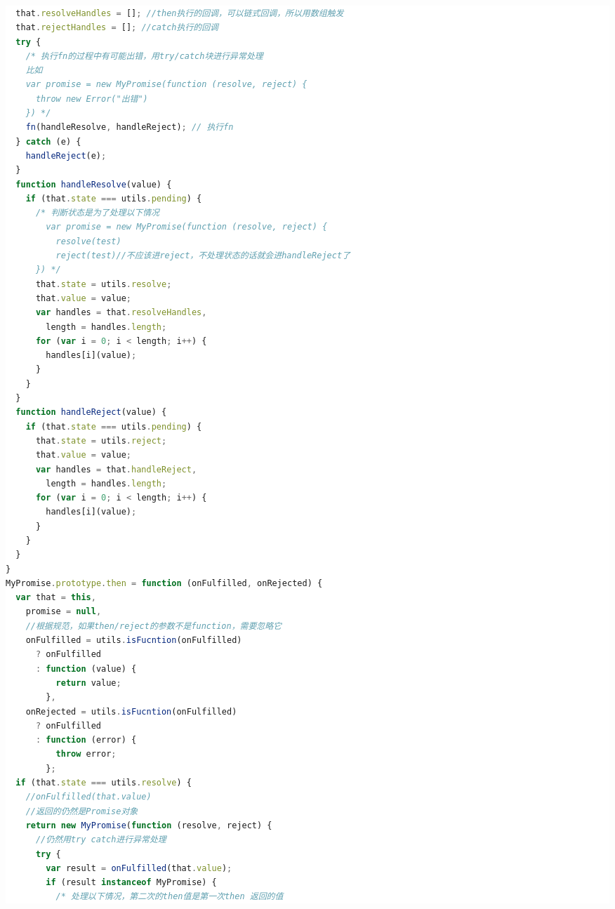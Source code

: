 ```js
  that.resolveHandles = []; //then执行的回调，可以链式回调，所以用数组触发
  that.rejectHandles = []; //catch执行的回调
  try {
    /* 执行fn的过程中有可能出错，用try/catch块进行异常处理
    比如
    var promise = new MyPromise(function (resolve, reject) {
      throw new Error("出错")
    }) */
    fn(handleResolve, handleReject); // 执行fn
  } catch (e) {
    handleReject(e);
  }
  function handleResolve(value) {
    if (that.state === utils.pending) {
      /* 判断状态是为了处理以下情况
        var promise = new MyPromise(function (resolve, reject) {
          resolve(test)
          reject(test)//不应该进reject，不处理状态的话就会进handleReject了
      }) */
      that.state = utils.resolve;
      that.value = value;
      var handles = that.resolveHandles,
        length = handles.length;
      for (var i = 0; i < length; i++) {
        handles[i](value);
      }
    }
  }
  function handleReject(value) {
    if (that.state === utils.pending) {
      that.state = utils.reject;
      that.value = value;
      var handles = that.handleReject,
        length = handles.length;
      for (var i = 0; i < length; i++) {
        handles[i](value);
      }
    }
  }
}
MyPromise.prototype.then = function (onFulfilled, onRejected) {
  var that = this,
    promise = null,
    //根据规范，如果then/reject的参数不是function，需要忽略它
    onFulfilled = utils.isFucntion(onFulfilled)
      ? onFulfilled
      : function (value) {
          return value;
        },
    onRejected = utils.isFucntion(onFulfilled)
      ? onFulfilled
      : function (error) {
          throw error;
        };
  if (that.state === utils.resolve) {
    //onFulfilled(that.value)
    //返回的仍然是Promise对象
    return new MyPromise(function (resolve, reject) {
      //仍然用try catch进行异常处理
      try {
        var result = onFulfilled(that.value);
        if (result instanceof MyPromise) {
          /* 处理以下情况，第二次的then值是第一次then 返回的值
```
